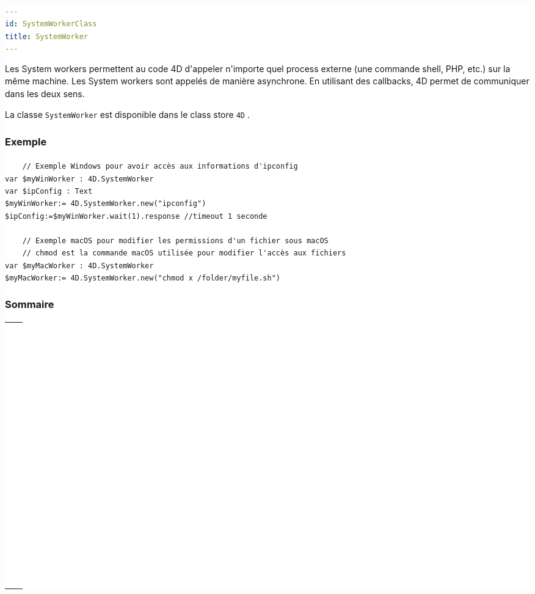 ```yaml
---
id: SystemWorkerClass
title: SystemWorker
---
```


Les System workers permettent au code 4D d'appeler n'importe quel process externe (une commande shell, PHP, etc.) sur la même machine. Les System workers sont appelés de manière asynchrone. En utilisant des callbacks, 4D permet de communiquer dans les deux sens.

La classe `SystemWorker` est disponible dans le class store `4D` .

### Exemple

```4d
    // Exemple Windows pour avoir accès aux informations d'ipconfig
var $myWinWorker : 4D.SystemWorker
var $ipConfig : Text
$myWinWorker:= 4D.SystemWorker.new("ipconfig")
$ipConfig:=$myWinWorker.wait(1).response //timeout 1 seconde

    // Exemple macOS pour modifier les permissions d'un fichier sous macOS
    // chmod est la commande macOS utilisée pour modifier l'accès aux fichiers
var $myMacWorker : 4D.SystemWorker
$myMacWorker:= 4D.SystemWorker.new("chmod x /folder/myfile.sh")

```

### Sommaire

|                                                                                                                                                                                          |
| ---------------------------------------------------------------------------------------------------------------------------------------------------------------------------------------- |
| [](#4d-systemworker-new)&nbsp;&nbsp;&nbsp;&nbsp;|
| [](#closeinput)&nbsp;&nbsp;&nbsp;&nbsp; |
| [](#commandline)&nbsp;&nbsp;&nbsp;&nbsp; |
| [](#currentdirectory)&nbsp;&nbsp;&nbsp;&nbsp; |
| [](#dataype)&nbsp;&nbsp;&nbsp;&nbsp; |
| [](#encoding)&nbsp;&nbsp;&nbsp;&nbsp; |
| [](#errors)&nbsp;&nbsp;&nbsp;&nbsp; |
| [](#exitcode)&nbsp;&nbsp;&nbsp;&nbsp; |
| [](#hideWindow)&nbsp;&nbsp;&nbsp;&nbsp; |
| [](#pid)&nbsp;&nbsp;&nbsp;&nbsp; |
| [](#postmessage)&nbsp;&nbsp;&nbsp;&nbsp; |
| [](#response)&nbsp;&nbsp;&nbsp;&nbsp; |
| [](#responseerror)&nbsp;&nbsp;&nbsp;&nbsp; |
| [](#terminate)&nbsp;&nbsp;&nbsp;&nbsp; |
| [](#terminated)&nbsp;&nbsp;&nbsp;&nbsp; |
| [](#timeout)&nbsp;&nbsp;&nbsp;&nbsp; |
| [](#wait)&nbsp;&nbsp;&nbsp;&nbsp; |
